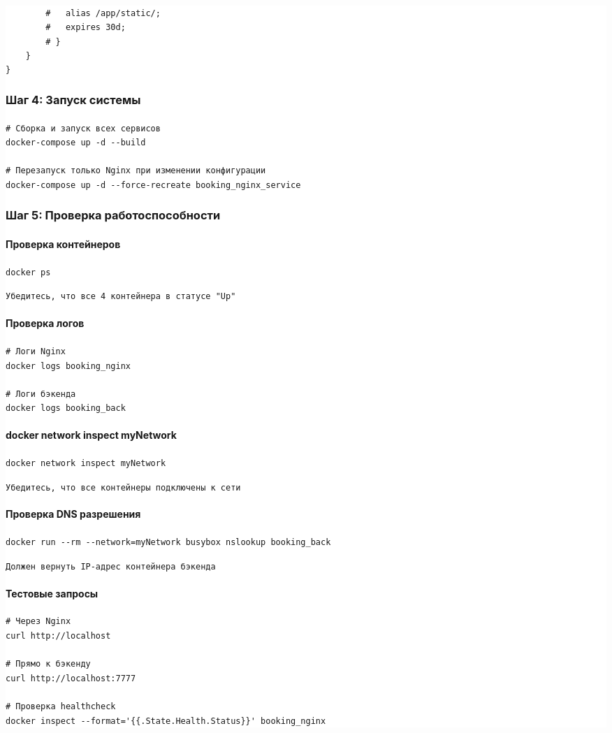 ```text
        #   alias /app/static/;
        #   expires 30d;
        # }
    }
}
```

### Шаг 4: Запуск системы

```shell
# Сборка и запуск всех сервисов
docker-compose up -d --build

# Перезапуск только Nginx при изменении конфигурации
docker-compose up -d --force-recreate booking_nginx_service
```

### Шаг 5: Проверка работоспособности

#### Проверка контейнеров

```shell
docker ps
```

`Убедитесь, что все 4 контейнера в статусе "Up"`

#### Проверка логов

```shell
# Логи Nginx
docker logs booking_nginx

# Логи бэкенда
docker logs booking_back
```

#### docker network inspect myNetwork

```shell
docker network inspect myNetwork
```

`Убедитесь, что все контейнеры подключены к сети`

#### Проверка DNS разрешения

```shell
docker run --rm --network=myNetwork busybox nslookup booking_back
```

`Должен вернуть IP-адрес контейнера бэкенда`

#### Тестовые запросы

```shell
# Через Nginx
curl http://localhost

# Прямо к бэкенду
curl http://localhost:7777

# Проверка healthcheck
docker inspect --format='{{.State.Health.Status}}' booking_nginx
```
